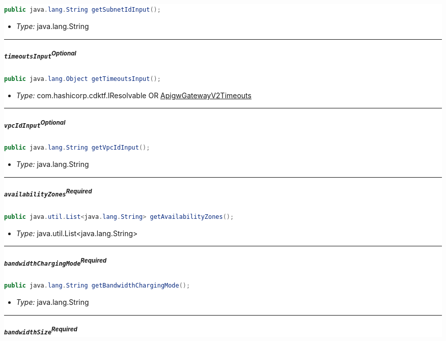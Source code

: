 ```java
public java.lang.String getSubnetIdInput();
```

- *Type:* java.lang.String

---

##### `timeoutsInput`<sup>Optional</sup> <a name="timeoutsInput" id="@cdktf/provider-opentelekomcloud.apigwGatewayV2.ApigwGatewayV2.property.timeoutsInput"></a>

```java
public java.lang.Object getTimeoutsInput();
```

- *Type:* com.hashicorp.cdktf.IResolvable OR <a href="#@cdktf/provider-opentelekomcloud.apigwGatewayV2.ApigwGatewayV2Timeouts">ApigwGatewayV2Timeouts</a>

---

##### `vpcIdInput`<sup>Optional</sup> <a name="vpcIdInput" id="@cdktf/provider-opentelekomcloud.apigwGatewayV2.ApigwGatewayV2.property.vpcIdInput"></a>

```java
public java.lang.String getVpcIdInput();
```

- *Type:* java.lang.String

---

##### `availabilityZones`<sup>Required</sup> <a name="availabilityZones" id="@cdktf/provider-opentelekomcloud.apigwGatewayV2.ApigwGatewayV2.property.availabilityZones"></a>

```java
public java.util.List<java.lang.String> getAvailabilityZones();
```

- *Type:* java.util.List<java.lang.String>

---

##### `bandwidthChargingMode`<sup>Required</sup> <a name="bandwidthChargingMode" id="@cdktf/provider-opentelekomcloud.apigwGatewayV2.ApigwGatewayV2.property.bandwidthChargingMode"></a>

```java
public java.lang.String getBandwidthChargingMode();
```

- *Type:* java.lang.String

---

##### `bandwidthSize`<sup>Required</sup> <a name="bandwidthSize" id="@cdktf/provider-opentelekomcloud.apigwGatewayV2.ApigwGatewayV2.property.bandwidthSize"></a>
